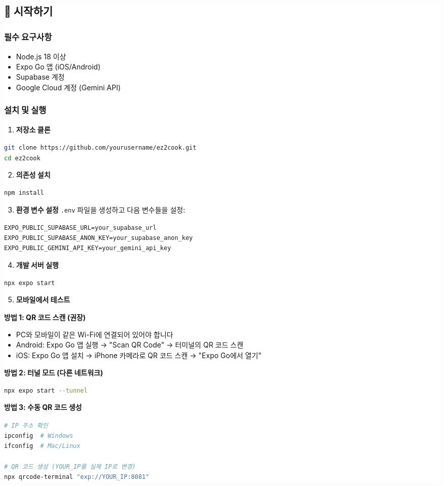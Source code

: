 
## 🚀 시작하기

### 필수 요구사항
- Node.js 18 이상
- Expo Go 앱 (iOS/Android)
- Supabase 계정
- Google Cloud 계정 (Gemini API)

### 설치 및 실행

1. **저장소 클론**
```bash
git clone https://github.com/yourusername/ez2cook.git
cd ez2cook
```

2. **의존성 설치**
```bash
npm install
```

3. **환경 변수 설정**
`.env` 파일을 생성하고 다음 변수들을 설정:
```env
EXPO_PUBLIC_SUPABASE_URL=your_supabase_url
EXPO_PUBLIC_SUPABASE_ANON_KEY=your_supabase_anon_key
EXPO_PUBLIC_GEMINI_API_KEY=your_gemini_api_key
```

4. **개발 서버 실행**
```bash
npx expo start
```

5. **모바일에서 테스트**

**방법 1: QR 코드 스캔 (권장)**
- PC와 모바일이 같은 Wi-Fi에 연결되어 있어야 합니다
- Android: Expo Go 앱 실행 → "Scan QR Code" → 터미널의 QR 코드 스캔
- iOS: Expo Go 앱 설치 → iPhone 카메라로 QR 코드 스캔 → "Expo Go에서 열기"

**방법 2: 터널 모드 (다른 네트워크)**
```bash
npx expo start --tunnel
```

**방법 3: 수동 QR 코드 생성**
```bash
# IP 주소 확인
ipconfig  # Windows
ifconfig  # Mac/Linux

# QR 코드 생성 (YOUR_IP를 실제 IP로 변경)
npx qrcode-terminal "exp://YOUR_IP:8081"
```
